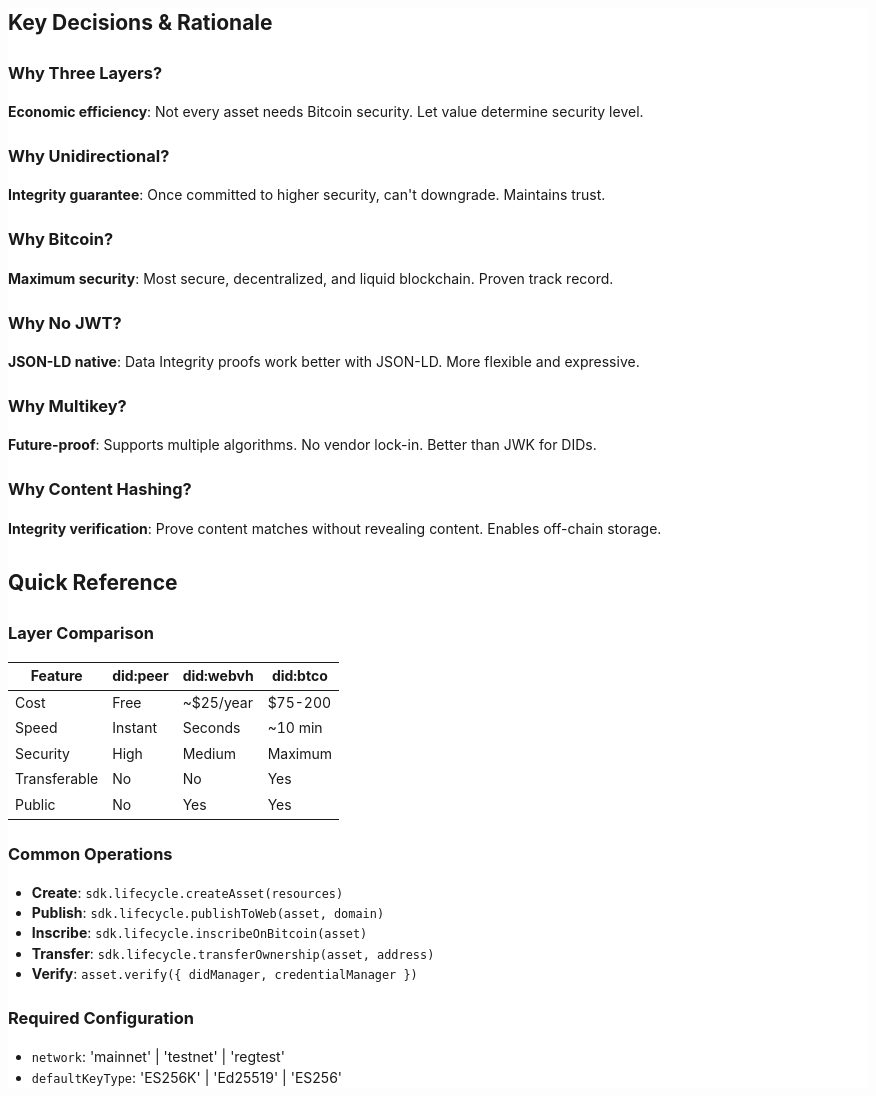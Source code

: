 ## Key Decisions & Rationale

### Why Three Layers?
**Economic efficiency**: Not every asset needs Bitcoin security. Let value determine security level.

### Why Unidirectional?
**Integrity guarantee**: Once committed to higher security, can't downgrade. Maintains trust.

### Why Bitcoin?
**Maximum security**: Most secure, decentralized, and liquid blockchain. Proven track record.

### Why No JWT?
**JSON-LD native**: Data Integrity proofs work better with JSON-LD. More flexible and expressive.

### Why Multikey?
**Future-proof**: Supports multiple algorithms. No vendor lock-in. Better than JWK for DIDs.

### Why Content Hashing?
**Integrity verification**: Prove content matches without revealing content. Enables off-chain storage.

## Quick Reference

### Layer Comparison
| Feature | did:peer | did:webvh | did:btco |
|---------|----------|-----------|----------|
| Cost | Free | ~$25/year | $75-200 |
| Speed | Instant | Seconds | ~10 min |
| Security | High | Medium | Maximum |
| Transferable | No | No | Yes |
| Public | No | Yes | Yes |

### Common Operations
- **Create**: `sdk.lifecycle.createAsset(resources)`
- **Publish**: `sdk.lifecycle.publishToWeb(asset, domain)`
- **Inscribe**: `sdk.lifecycle.inscribeOnBitcoin(asset)`
- **Transfer**: `sdk.lifecycle.transferOwnership(asset, address)`
- **Verify**: `asset.verify({ didManager, credentialManager })`

### Required Configuration
- `network`: 'mainnet' | 'testnet' | 'regtest'
- `defaultKeyType`: 'ES256K' | 'Ed25519' | 'ES256'
